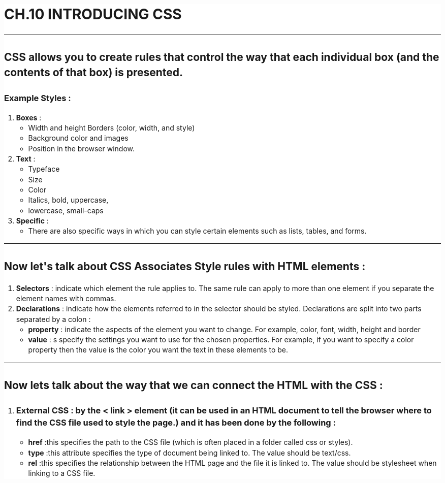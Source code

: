 # **CH.10 INTRODUCING CSS**
***
## **CSS allows you to create rules that control the way that each individual box (and the contents of that box) is presented.**

### **Example Styles** :
1. **Boxes** :
    * Width and height Borders (color, width, and style)
    * Background color and images
    * Position in the browser window.
2. **Text** :
    * Typeface
    * Size
    * Color
    * Italics, bold, uppercase,
    * lowercase, small-caps
3. **Specific** :
    * There are also specific ways in which you can style certain elements such as lists, tables, and forms.
***
## **Now let's talk about CSS Associates Style rules with HTML elements** :
1. **Selectors** : indicate which element the rule applies to. The same rule can apply to more than one element if you separate the element names with commas.
2. **Declarations** : indicate how the elements referred to in the selector should be styled. Declarations are split into two parts separated by a colon : 
    * **property** :  indicate the aspects of the element you want to change. For example, color, font, width, height and border
    * **value** : s specify the settings you want to use for the chosen properties. For example, if you want to specify a color property then the value is the color you want the text in these elements to be.
***
## **Now lets talk about the way that we can connect the HTML with the CSS :**

1. ###  **External CSS** : by the **< link >** element (it can be used in an HTML document to tell the browser where to find the CSS file used to style the page.) and it has been done by the following :
   * **href** :this specifies the path to the CSS file (which is often placed in a folder called css or styles).
   * **type** :this attribute specifies the type of document being linked to. The value should be text/css.
   * **rel** :this specifies the relationship between the HTML page and the file it is linked to. The value should be stylesheet when linking to a CSS file.
